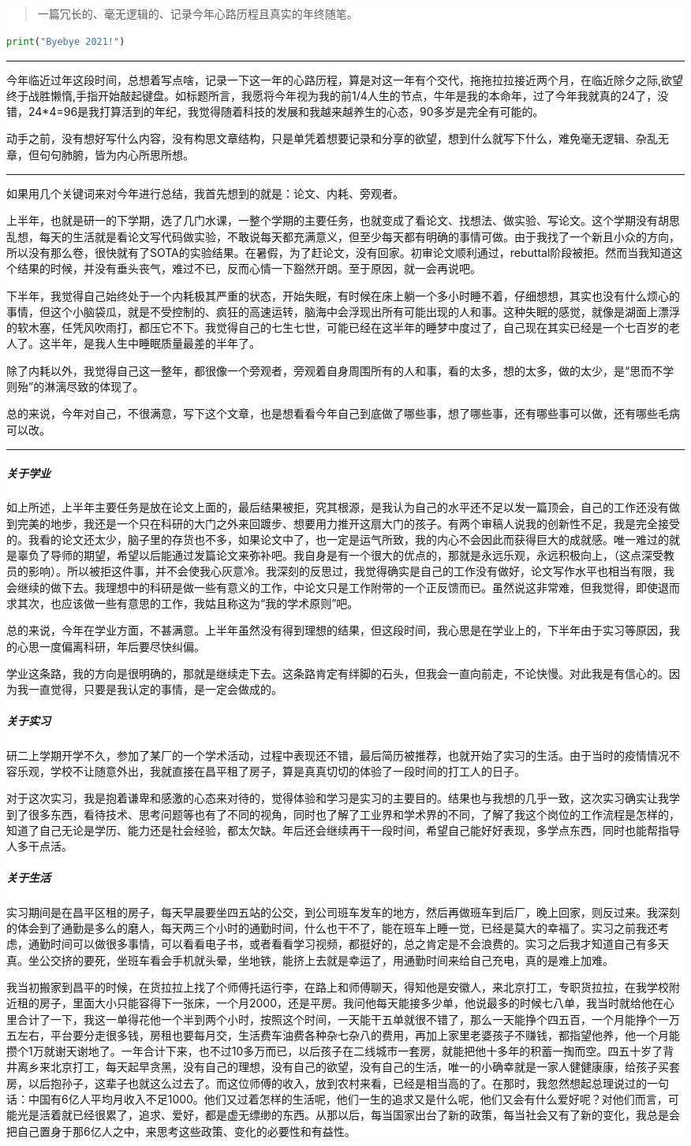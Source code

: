 > 一篇冗长的、毫无逻辑的、记录今年心路历程且真实的年终随笔。

```python
print("Byebye 2021!")
```

---

今年临近过年这段时间，总想着写点啥，记录一下这一年的心路历程，算是对这一年有个交代，拖拖拉拉接近两个月，在临近除夕之际,欲望终于战胜懒惰,手指开始敲起键盘。如标题所言，我愿将今年视为我的前1/4人生的节点，牛年是我的本命年，过了今年我就真的24了，没错，24\*4=96是我打算活到的年纪，我觉得随着科技的发展和我越来越养生的心态，90多岁是完全有可能的。

动手之前，没有想好写什么内容，没有构思文章结构，只是单凭着想要记录和分享的欲望，想到什么就写下什么，难免毫无逻辑、杂乱无章，但句句肺腑，皆为内心所思所想。

---

如果用几个关键词来对今年进行总结，我首先想到的就是：论文、内耗、旁观者。

上半年，也就是研一的下学期，选了几门水课，一整个学期的主要任务，也就变成了看论文、找想法、做实验、写论文。这个学期没有胡思乱想，每天的生活就是看论文写代码做实验，不敢说每天都充满意义，但至少每天都有明确的事情可做。由于我找了一个新且小众的方向，所以没有那么卷，很快就有了SOTA的实验结果。在暑假，为了赶论文，没有回家。初审论文顺利通过，rebuttal阶段被拒。然而当我知道这个结果的时候，并没有垂头丧气，难过不已，反而心情一下豁然开朗。至于原因，就一会再说吧。

下半年，我觉得自己始终处于一个内耗极其严重的状态，开始失眠，有时候在床上躺一个多小时睡不着，仔细想想，其实也没有什么烦心的事情，但这个小脑袋瓜，就是不受控制的、疯狂的高速运转，脑海中会浮现出所有可能出现的人和事。这种失眠的感觉，就像是湖面上漂浮的软木塞，任凭风吹雨打，都压它不下。我觉得自己的七生七世，可能已经在这半年的睡梦中度过了，自己现在其实已经是一个七百岁的老人了。这半年，是我人生中睡眠质量最差的半年了。

除了内耗以外，我觉得自己这一整年，都很像一个旁观者，旁观着自身周围所有的人和事，看的太多，想的太多，做的太少，是“思而不学则殆”的淋漓尽致的体现了。

总的来说，今年对自己，不很满意，写下这个文章，也是想看看今年自己到底做了哪些事，想了哪些事，还有哪些事可以做，还有哪些毛病可以改。

---

##### 关于学业

如上所述，上半年主要任务是放在论文上面的，最后结果被拒，究其根源，是我认为自己的水平还不足以发一篇顶会，自己的工作还没有做到完美的地步，我还是一个只在科研的大门之外来回踱步、想要用力推开这扇大门的孩子。有两个审稿人说我的创新性不足，我是完全接受的。我看的论文还太少，脑子里的存货也不多，如果论文中了，也一定是运气所致，我的内心不会因此而获得巨大的成就感。唯一难过的就是辜负了导师的期望，希望以后能通过发篇论文来弥补吧。我自身是有一个很大的优点的，那就是永远乐观，永远积极向上，（这点深受教员的影响）。所以被拒这件事，并不会使我心灰意冷。我深刻的反思过，我觉得确实是自己的工作没有做好，论文写作水平也相当有限，我会继续的做下去。我理想中的科研是做一些有意义的工作，中论文只是工作附带的一个正反馈而已。虽然说这非常难，但我觉得，即使退而求其次，也应该做一些有意思的工作，我姑且称这为“我的学术原则”吧。

总的来说，今年在学业方面，不甚满意。上半年虽然没有得到理想的结果，但这段时间，我心思是在学业上的，下半年由于实习等原因，我的心思一度偏离科研，年后要尽快纠偏。

学业这条路，我的方向是很明确的，那就是继续走下去。这条路肯定有绊脚的石头，但我会一直向前走，不论快慢。对此我是有信心的。因为我一直觉得，只要是我认定的事情，是一定会做成的。

##### 关于实习

研二上学期开学不久，参加了某厂的一个学术活动，过程中表现还不错，最后简历被推荐，也就开始了实习的生活。由于当时的疫情情况不容乐观，学校不让随意外出，我就直接在昌平租了房子，算是真真切切的体验了一段时间的打工人的日子。

对于这次实习，我是抱着谦卑和感激的心态来对待的，觉得体验和学习是实习的主要目的。结果也与我想的几乎一致，这次实习确实让我学到了很多东西，看待技术、思考问题等也有了不同的视角，同时也了解了工业界和学术界的不同，了解了我这个岗位的工作流程是怎样的，知道了自己无论是学历、能力还是社会经验，都太欠缺。年后还会继续再干一段时间，希望自己能好好表现，多学点东西，同时也能帮指导人多干点活。

##### 关于生活

实习期间是在昌平区租的房子，每天早晨要坐四五站的公交，到公司班车发车的地方，然后再做班车到后厂，晚上回家，则反过来。我深刻的体会到了通勤是多么的磨人，每天两三个小时的通勤时间，什么也干不了，能在班车上睡一觉，已经是莫大的幸福了。实习之前我还考虑，通勤时间可以做很多事情，可以看看电子书，或者看看学习视频，都挺好的，总之肯定是不会浪费的。实习之后我才知道自己有多天真。坐公交挤的要死，坐班车看会手机就头晕，坐地铁，能挤上去就是幸运了，用通勤时间来给自己充电，真的是难上加难。

我当初搬家到昌平的时候，在货拉拉上找了个师傅托运行李，在路上和师傅聊天，得知他是安徽人，来北京打工，专职货拉拉，在我学校附近租的房子，里面大小只能容得下一张床，一个月2000，还是平房。我问他每天能接多少单，他说最多的时候七八单，我当时就给他在心里合计了一下，我这一单得花他一个半到两个小时，按照这个时间，一天能干五单就很不错了，那么一天能挣个四五百，一个月能挣个一万五左右，平台要分走很多钱，房租也要每月交，生活费车油费各种杂七杂八的费用，再加上家里老婆孩子不赚钱，都指望他养，他一个月能攒个1万就谢天谢地了。一年合计下来，也不过10多万而已，以后孩子在二线城市一套房，就能把他十多年的积蓄一掏而空。四五十岁了背井离乡来北京打工，每天起早贪黑，没有自己的理想，没有自己的欲望，没有自己的生活，唯一的小确幸就是一家人健健康康，给孩子买套房，以后抱孙子，这辈子也就这么过去了。而这位师傅的收入，放到农村来看，已经是相当高的了。在那时，我忽然想起总理说过的一句话：中国有6亿人平均月收入不足1000。他们又过着怎样的生活呢，他们一生的追求又是什么呢，他们又会有什么爱好呢？对他们而言，可能光是活着就已经很累了，追求、爱好，都是虚无缥缈的东西。从那以后，每当国家出台了新的政策，每当社会又有了新的变化，我总是会把自己置身于那6亿人之中，来思考这些政策、变化的必要性和有益性。
